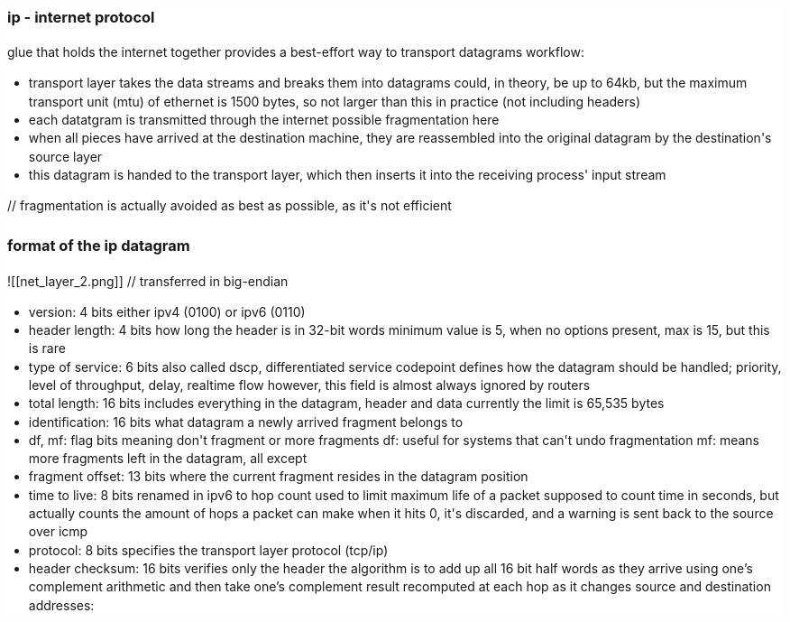 ### ip - internet protocol
glue that holds the internet together
provides a best-effort way to transport datagrams
workflow:
- transport layer takes the data streams and breaks them into datagrams
could, in theory, be up to 64kb, but the maximum transport unit (mtu) of ethernet is 1500 bytes, so not larger than this in practice (not including headers)
- each datatgram is transmitted through the internet
possible fragmentation here
- when all pieces have arrived at the destination machine, they are reassembled into the original datagram by the destination's source layer
- this datagram is handed to the transport layer, which then inserts it into the receiving process' input stream

// fragmentation is actually avoided as best as possible, as it's not efficient

### format of the ip datagram
![[net_layer_2.png]]
// transferred in big-endian
- version: 
4 bits
either ipv4 (0100) or ipv6 (0110)
- header length: 
4 bits
how long the header is in 32-bit words
minimum value is 5, when no options present, max is 15, but this is rare
- type of service:
6 bits
also called dscp, differentiated service codepoint
defines how the datagram should be handled; priority, level of throughput, delay, realtime flow
however, this field is almost always ignored by routers
- total length:
16 bits
includes everything in the datagram, header and data
currently the limit is 65,535 bytes
- identification:
16 bits
what datagram a newly arrived fragment belongs to
- df, mf:
flag bits meaning don't fragment or more fragments
df: useful for systems that can't undo fragmentation
mf: means more fragments left in the datagram, all except 
- fragment offset:
13 bits
where the current fragment resides in the datagram
position 
- time to live:
8 bits
renamed in ipv6 to hop count
used to limit maximum life of a packet
supposed to count time in seconds, but actually counts the amount of hops a packet can make
when it hits 0, it's discarded, and a warning is sent back to the source over icmp
- protocol:
8 bits
specifies the transport layer protocol (tcp/ip)
- header checksum:
16 bits
verifies only the header
the algorithm is to add up all 16 bit half words as they arrive using one’s complement arithmetic and then take one’s complement result
recomputed at each hop as it changes
source and destination addresses: